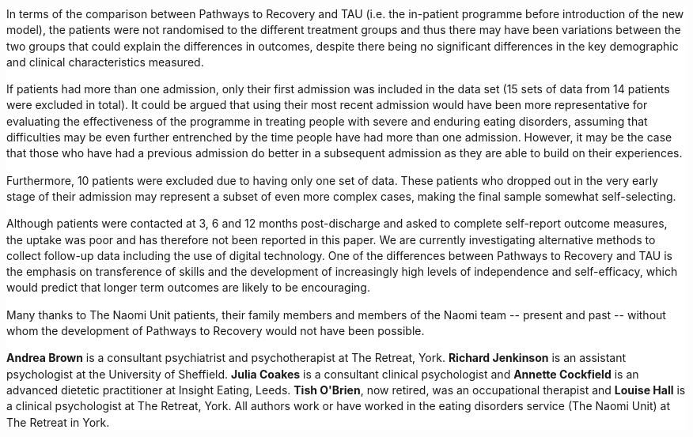In terms of the comparison between Pathways to Recovery and TAU (i.e.
the in-patient programme before introduction of the new model), the
patients were not randomised to the different treatment groups and thus
there may have been variations between the two groups that could explain
the differences in outcomes, despite there being no significant
differences in the key demographic and clinical characteristics
measured.

If patients had more than one admission, only their first admission was
included in the data set (15 sets of data from 14 patients were excluded
in total). It could be argued that using their most recent admission
would have been more representative for evaluating the effectiveness of
the programme in treating people with severe and enduring eating
disorders, assuming that difficulties may be even further entrenched by
the time people have had more than one admission. However, it may be the
case that those who have had a previous admission do better in a
subsequent admission as they are able to build on their experiences.

Furthermore, 10 patients were excluded due to having only one set of
data. These patients who dropped out in the very early stage of their
admission may represent a subset of even more complex cases, making the
final sample somewhat self-selecting.

Although patients were contacted at 3, 6 and 12 months post-discharge
and asked to complete self-report outcome measures, the uptake was poor
and has therefore not been reported in this paper. We are currently
investigating alternative methods to collect follow-up data including
the use of digital technology. One of the differences between Pathways
to Recovery and TAU is the emphasis on transference of skills and the
development of increasingly high levels of independence and
self-efficacy, which would predict that longer term outcomes are likely
to be encouraging.

Many thanks to The Naomi Unit patients, their family members and members
of the Naomi team -- present and past -- without whom the development of
Pathways to Recovery would not have been possible.

**Andrea Brown** is a consultant psychiatrist and psychotherapist at The
Retreat, York. **Richard Jenkinson** is an assistant psychologist at the
University of Sheffield. **Julia Coakes** is a consultant clinical
psychologist and **Annette Cockfield** is an advanced dietetic
practitioner at Insight Eating, Leeds. **Tish O\'Brien**, now retired,
was an occupational therapist and **Louise Hall** is a clinical
psychologist at The Retreat, York. All authors work or have worked in
the eating disorders service (The Naomi Unit) at The Retreat in York.

[^1]: Data are shown as mean (s.d.) unless otherwise indicated. TAU,
    treatment as usual.

[^2]: Data are shown as mean (s.d.) unless otherwise indicated. BMI,
    body mass index; CORE-OM, Clinical Outcomes in Routine Evaluation
    Outcome Measure; EDE-Q, Eating Disorder Examination --
    Questionnaire.

[^3]: Data are shown as mean (s.d.) unless otherwise indicated. TAU,
    treatment as usual; BMI, body mass index; CORE-OM, Clinical Outcomes
    in Routine Evaluation Outcome Measure; EDE-Q, Eating Disorder
    Examination -- Questionnaire.


[^4]: *P* \< 0.001 *v.* admission.
[^5]: *P* \< 0.01 *v.* discharge TAU.
[^6]: BMI, body mass index; EDE-Q, Eating Disorder Examination --
[^7]: Those achieving BMI \>19 (%).
[^8]: Only those who completed treatment rather than intent-to-treat
[^9]: EDE interview version rather than self-report.